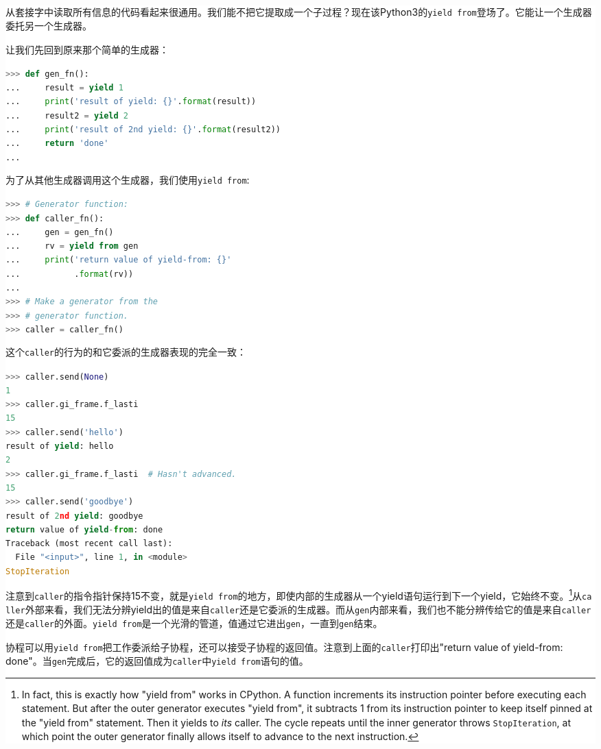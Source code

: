从套接字中读取所有信息的代码看起来很通用。我们能不把它提取成一个子过程？现在该Python3的`yield from`登场了。它能让一个生成器委托另一个生成器。

让我们先回到原来那个简单的生成器：

```python
>>> def gen_fn():
...     result = yield 1
...     print('result of yield: {}'.format(result))
...     result2 = yield 2
...     print('result of 2nd yield: {}'.format(result2))
...     return 'done'
...     
```

为了从其他生成器调用这个生成器，我们使用`yield from`:


```python
>>> # Generator function:
>>> def caller_fn():
...     gen = gen_fn()
...     rv = yield from gen
...     print('return value of yield-from: {}'
...           .format(rv))
...
>>> # Make a generator from the
>>> # generator function.
>>> caller = caller_fn()
```

这个`caller`的行为的和它委派的生成器表现的完全一致：

```python
>>> caller.send(None)
1
>>> caller.gi_frame.f_lasti
15
>>> caller.send('hello')
result of yield: hello
2
>>> caller.gi_frame.f_lasti  # Hasn't advanced.
15
>>> caller.send('goodbye')
result of 2nd yield: goodbye
return value of yield-from: done
Traceback (most recent call last):
  File "<input>", line 1, in <module>
StopIteration
```

注意到`caller`的指令指针保持15不变，就是`yield from`的地方，即使内部的生成器从一个yield语句运行到下一个yield，它始终不变。[^13]从`caller`外部来看，我们无法分辨yield出的值是来自`caller`还是它委派的生成器。而从`gen`内部来看，我们也不能分辨传给它的值是来自`caller`还是`caller`的外面。`yield from`是一个光滑的管道，值通过它进出`gen`，一直到`gen`结束。

协程可以用`yield from`把工作委派给子协程，还可以接受子协程的返回值。注意到上面的`caller`打印出"return value of yield-from: done"。当`gen`完成后，它的返回值成为`caller`中`yield from`语句的值。


[^4]: [https://glyph.twistedmatrix.com/2014/02/unyielding.html](https://glyph.twistedmatrix.com/2014/02/unyielding.html)
[^5]: [https://docs.python.org/3/library/queue.html](https://docs.python.org/3/library/queue.html)
[^6]: [https://docs.python.org/3/library/asyncio-sync.html](https://docs.python.org/3/library/asyncio-sync.html)
[^7]: For a complex solution to this problem, see [http://www.tornadoweb.org/en/stable/stack_context.html](http://www.tornadoweb.org/en/stable/stack_context.html)
[^8]: [http://www.kegel.com/c10k.html](http://www.kegel.com/c10k.html)
[^9]: The actual `asyncio.Queue` implementation uses an `asyncio.Event` in place of the Future shown here. The difference is an Event can be reset, whereas a Future cannot transition from resolved back to pending.
[^10]: The `@asyncio.coroutine` decorator is not magical. In fact, if it decorates a generator function and the `PYTHONASYNCIODEBUG` environment variable is not set, the decorator does practically nothing. It just sets an attribute, `_is_coroutine`, for the convenience of other parts of the framework. It is possible to use asyncio with bare generators not decorated with `@asyncio.coroutine` at all.
[^11]: Jesse listed indications and contraindications for using async in "What Is Async, How Does It Work, And When Should I Use It?", available at pyvideo.org. 
[^bayer]: Mike Bayer compared the throughput of asyncio and multithreading for different workloads in his "Asynchronous Python and Databases": http://techspot.zzzeek.org/2015/02/15/asynchronous-python-and-databases/
[^11]: Jesse listed indications and contraindications for using async in ["What Is Async, How Does It Work, And When Should I Use It?":](http://pyvideo.org/video/2565/what-is-async-how-does-it-work-and-when-should). Mike Bayer compared the throughput of asyncio and multithreading for different workloads in ["Asynchronous Python and Databases":](http://techspot.zzzeek.org/2015/02/15/asynchronous-python-and-databases/)
[^12]: This future has many deficiencies. For example, once this future is resolved, a coroutine that yields it should resume immediately instead of pausing, but with our code it does not. See asyncio's Future class for a complete implementation.
[^13]: In fact, this is exactly how "yield from" works in CPython. A function increments its instruction pointer before executing each statement. But after the outer generator executes "yield from", it subtracts 1 from its instruction pointer to keep itself pinned at the "yield from" statement. Then it yields to *its* caller. The cycle repeats until the inner generator throws `StopIteration`, at which point the outer generator finally allows itself to advance to the next instruction.
[^14]: Python's global interpreter lock prohibits running Python code in parallel in one process anyway. Parallelizing CPU-bound algorithms in Python requires multiple processes, or writing the parallel portions of the code in C. But that is a topic for another day.
[^15]: Even calls to `send` can block, if the recipient is slow to acknowledge outstanding messages and the system's buffer of outgoing data is full.
[^16]: Guido introduced the standard asyncio library, called "Tulip" then, at [PyCon 2013](http://pyvideo.org/video/1667/keynote).
[^16]: Guido introduced the standard asyncio library, called "Tulip" then, at PyCon 2013.
[^17]: Python 3.5's built-in coroutines are described in [PEP 492](https://www.python.org/dev/peps/pep-0492/), "Coroutines with async and await syntax."